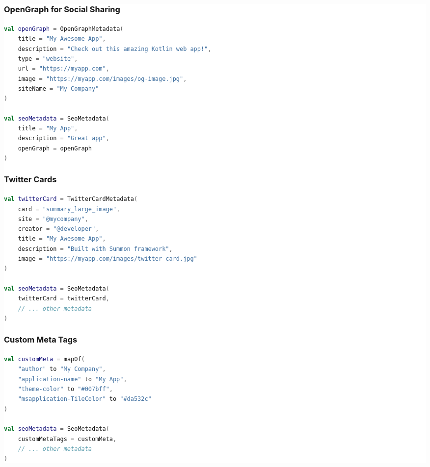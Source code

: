 ### OpenGraph for Social Sharing

```kotlin
val openGraph = OpenGraphMetadata(
    title = "My Awesome App",
    description = "Check out this amazing Kotlin web app!",
    type = "website",
    url = "https://myapp.com",
    image = "https://myapp.com/images/og-image.jpg",
    siteName = "My Company"
)

val seoMetadata = SeoMetadata(
    title = "My App",
    description = "Great app",
    openGraph = openGraph
)
```

### Twitter Cards

```kotlin
val twitterCard = TwitterCardMetadata(
    card = "summary_large_image",
    site = "@mycompany",
    creator = "@developer",
    title = "My Awesome App",
    description = "Built with Summon framework",
    image = "https://myapp.com/images/twitter-card.jpg"
)

val seoMetadata = SeoMetadata(
    twitterCard = twitterCard,
    // ... other metadata
)
```

### Custom Meta Tags

```kotlin
val customMeta = mapOf(
    "author" to "My Company",
    "application-name" to "My App",
    "theme-color" to "#007bff",
    "msapplication-TileColor" to "#da532c"
)

val seoMetadata = SeoMetadata(
    customMetaTags = customMeta,
    // ... other metadata
)
```
